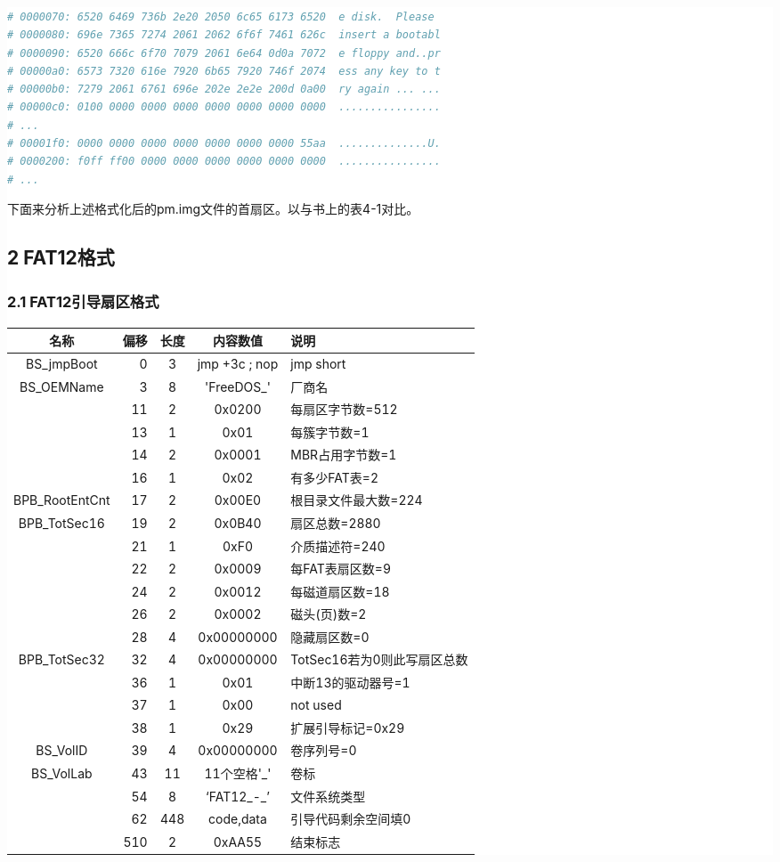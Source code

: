 ```bash
# 0000070: 6520 6469 736b 2e20 2050 6c65 6173 6520  e disk.  Please 
# 0000080: 696e 7365 7274 2061 2062 6f6f 7461 626c  insert a bootabl
# 0000090: 6520 666c 6f70 7079 2061 6e64 0d0a 7072  e floppy and..pr
# 00000a0: 6573 7320 616e 7920 6b65 7920 746f 2074  ess any key to t
# 00000b0: 7279 2061 6761 696e 202e 2e2e 200d 0a00  ry again ... ...
# 00000c0: 0100 0000 0000 0000 0000 0000 0000 0000  ................
# ...
# 00001f0: 0000 0000 0000 0000 0000 0000 0000 55aa  ..............U.
# 0000200: f0ff ff00 0000 0000 0000 0000 0000 0000  ................
# ...
```

下面来分析上述格式化后的pm.img文件的首扇区。以与书上的表4-1对比。

## 2 FAT12格式

### 2.1 FAT12引导扇区格式

|   名称       | 偏移 | 长度 |   内容数值    |   说明          |
|  :------:    | ----:| :--: |  :--------:    |   :---          |
| BS_jmpBoot   |    0 |  3   | jmp +3c ; nop | jmp short       |
| BS_OEMName   |    3 |  8   | 'FreeDOS_'    | 厂商名          |
|              |   11 |  2   |  0x0200       | 每扇区字节数=512|
|              |   13 |  1   |    0x01       | 每簇字节数=1    |
|              |   14 |  2   |  0x0001       | MBR占用字节数=1 |
|              |   16 |  1   |    0x02       | 有多少FAT表=2   |
|BPB_RootEntCnt|   17 |  2   |  0x00E0       | 根目录文件最大数=224 |
|BPB_TotSec16  |   19 |  2   |  0x0B40       | 扇区总数=2880   |
|              |   21 |  1   |    0xF0       | 介质描述符=240  |
|              |   22 |  2   |  0x0009       | 每FAT表扇区数=9 |
|              |   24 |  2   |  0x0012       | 每磁道扇区数=18 |
|              |   26 |  2   |  0x0002       | 磁头(页)数=2    |
|              |   28 |  4   |  0x00000000   | 隐藏扇区数=0    |
| BPB_TotSec32 |   32 |  4   |  0x00000000   | TotSec16若为0则此写扇区总数 |
|              |   36 |  1   |    0x01       | 中断13的驱动器号=1  |
|              |   37 |  1   |    0x00       | not used            |
|              |   38 |  1   |    0x29       | 扩展引导标记=0x29   |
| BS_VolID     |   39 |  4   |  0x00000000   | 卷序列号=0          |
| BS_VolLab    |   43 |  11  |  11个空格'_'  | 卷标                |
|              |   54 |  8   |  ‘FAT12_-_’   | 文件系统类型        |
|              |   62 | 448  |  code,data    | 引导代码剩余空间填0 |
|              |  510 |  2   |  0xAA55       | 结束标志            |
